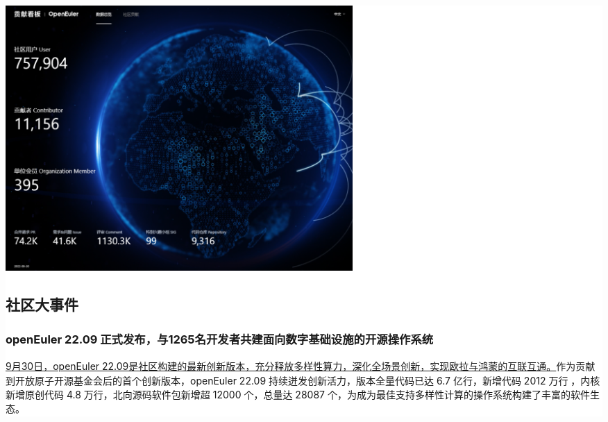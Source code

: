 <img src="./media/2209-02.png" width="500" >

## 社区大事件

### openEuler 22.09 正式发布，与1265名开发者共建面向数字基础设施的开源操作系统

[9月30日，openEuler 22.09是社区构建的最新创新版本，充分释放多样性算力，深化全场景创新，实现欧拉与鸿蒙的互联互通。](https://mp.weixin.qq.com/s?__biz=MzI2NDE4OTE2Mg==&mid=2247496554&idx=1&sn=3cb56a23cea92ccafa29cda33a7c9c71&chksm=eab2d6efddc55ff9861b6a4a33771038bc9aa9ddd2407774ed67d279c305bdf5d4ed10e5b635&scene=21#wechat_redirect)作为贡献到开放原子开源基金会后的首个创新版本，openEuler 22.09 持续迸发创新活力，版本全量代码已达 6.7 亿行，新增代码 2012 万行 ，内核新增原创代码 4.8 万行，北向源码软件包新增超 12000 个，总量达 28087 个，为成为最佳支持多样性计算的操作系统构建了丰富的软件生态。
